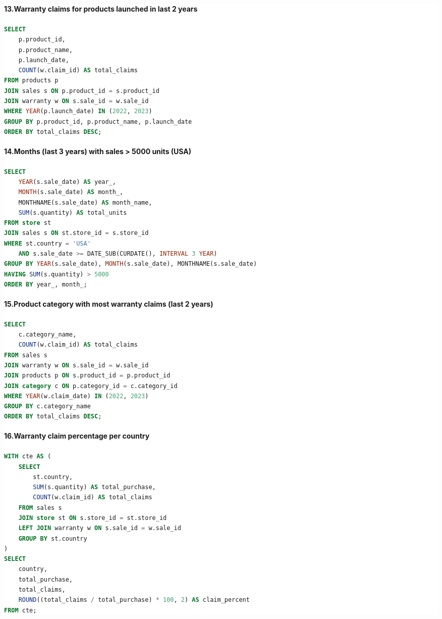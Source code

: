 #### 13.Warranty claims for products launched in last 2 years
```sql
SELECT 
    p.product_id,
    p.product_name,
    p.launch_date,
    COUNT(w.claim_id) AS total_claims
FROM products p
JOIN sales s ON p.product_id = s.product_id
JOIN warranty w ON s.sale_id = w.sale_id
WHERE YEAR(p.launch_date) IN (2022, 2023)
GROUP BY p.product_id, p.product_name, p.launch_date
ORDER BY total_claims DESC;
```

#### 14.Months (last 3 years) with sales > 5000 units (USA)
```sql
SELECT 
    YEAR(s.sale_date) AS year_,
    MONTH(s.sale_date) AS month_,
    MONTHNAME(s.sale_date) AS month_name,
    SUM(s.quantity) AS total_units
FROM store st
JOIN sales s ON st.store_id = s.store_id
WHERE st.country = 'USA'
    AND s.sale_date >= DATE_SUB(CURDATE(), INTERVAL 3 YEAR)
GROUP BY YEAR(s.sale_date), MONTH(s.sale_date), MONTHNAME(s.sale_date)
HAVING SUM(s.quantity) > 5000
ORDER BY year_, month_;
```

#### 15.Product category with most warranty claims (last 2 years)
```sql
SELECT 
    c.category_name,
    COUNT(w.claim_id) AS total_claims
FROM sales s
JOIN warranty w ON s.sale_id = w.sale_id
JOIN products p ON s.product_id = p.product_id
JOIN category c ON p.category_id = c.category_id
WHERE YEAR(w.claim_date) IN (2022, 2023)
GROUP BY c.category_name
ORDER BY total_claims DESC;
```

#### 16.Warranty claim percentage per country
```sql
WITH cte AS (
    SELECT 
        st.country,
        SUM(s.quantity) AS total_purchase,
        COUNT(w.claim_id) AS total_claims
    FROM sales s
    JOIN store st ON s.store_id = st.store_id
    LEFT JOIN warranty w ON s.sale_id = w.sale_id
    GROUP BY st.country
)
SELECT 
    country,
    total_purchase,
    total_claims,
    ROUND((total_claims / total_purchase) * 100, 2) AS claim_percent
FROM cte;
```